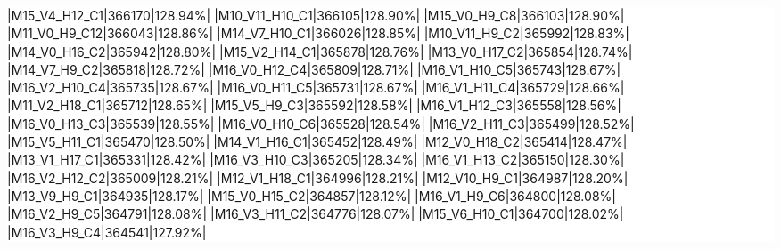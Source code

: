 |M15_V4_H12_C1|366170|128.94%|
|M10_V11_H10_C1|366105|128.90%|
|M15_V0_H9_C8|366103|128.90%|
|M11_V0_H9_C12|366043|128.86%|
|M14_V7_H10_C1|366026|128.85%|
|M10_V11_H9_C2|365992|128.83%|
|M14_V0_H16_C2|365942|128.80%|
|M15_V2_H14_C1|365878|128.76%|
|M13_V0_H17_C2|365854|128.74%|
|M14_V7_H9_C2|365818|128.72%|
|M16_V0_H12_C4|365809|128.71%|
|M16_V1_H10_C5|365743|128.67%|
|M16_V2_H10_C4|365735|128.67%|
|M16_V0_H11_C5|365731|128.67%|
|M16_V1_H11_C4|365729|128.66%|
|M11_V2_H18_C1|365712|128.65%|
|M15_V5_H9_C3|365592|128.58%|
|M16_V1_H12_C3|365558|128.56%|
|M16_V0_H13_C3|365539|128.55%|
|M16_V0_H10_C6|365528|128.54%|
|M16_V2_H11_C3|365499|128.52%|
|M15_V5_H11_C1|365470|128.50%|
|M14_V1_H16_C1|365452|128.49%|
|M12_V0_H18_C2|365414|128.47%|
|M13_V1_H17_C1|365331|128.42%|
|M16_V3_H10_C3|365205|128.34%|
|M16_V1_H13_C2|365150|128.30%|
|M16_V2_H12_C2|365009|128.21%|
|M12_V1_H18_C1|364996|128.21%|
|M12_V10_H9_C1|364987|128.20%|
|M13_V9_H9_C1|364935|128.17%|
|M15_V0_H15_C2|364857|128.12%|
|M16_V1_H9_C6|364800|128.08%|
|M16_V2_H9_C5|364791|128.08%|
|M16_V3_H11_C2|364776|128.07%|
|M15_V6_H10_C1|364700|128.02%|
|M16_V3_H9_C4|364541|127.92%|